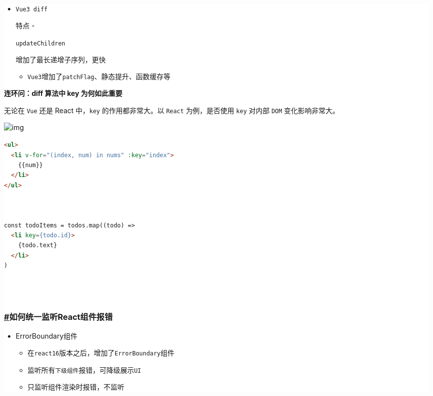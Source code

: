 - ```
  Vue3 diff
  ```

   

  特点 -

   

  ```
  updateChildren
  ```

  增加了最长递增子序列，更快

  - `Vue3`增加了`patchFlag`、静态提升、函数缓存等

**连环问：diff 算法中 key 为何如此重要**

无论在 `Vue` 还是 React 中，`key` 的作用都非常大。以 `React` 为例，是否使用 `key` 对内部 `DOM` 变化影响非常大。

![img](https://s.poetries.top/uploads/2023/02/a68a7962c0801e70.png)

```html
<ul>
  <li v-for="(index, num) in nums" :key="index">
    {{num}}
  </li>
</ul>
 

    
const todoItems = todos.map((todo) =>
  <li key={todo.id}>
    {todo.text}
  </li>
)
 

    
```

### [#](https://interview.poetries.top/docs/base/high-frequency.html#如何统一监听react组件报错)如何统一监听React组件报错

- ErrorBoundary组件

  - 在`react16`版本之后，增加了`ErrorBoundary`组件

  - 监听所有`下级组件`报错，可降级展示`UI`

  - 只监听组件渲染时报错，不监听

